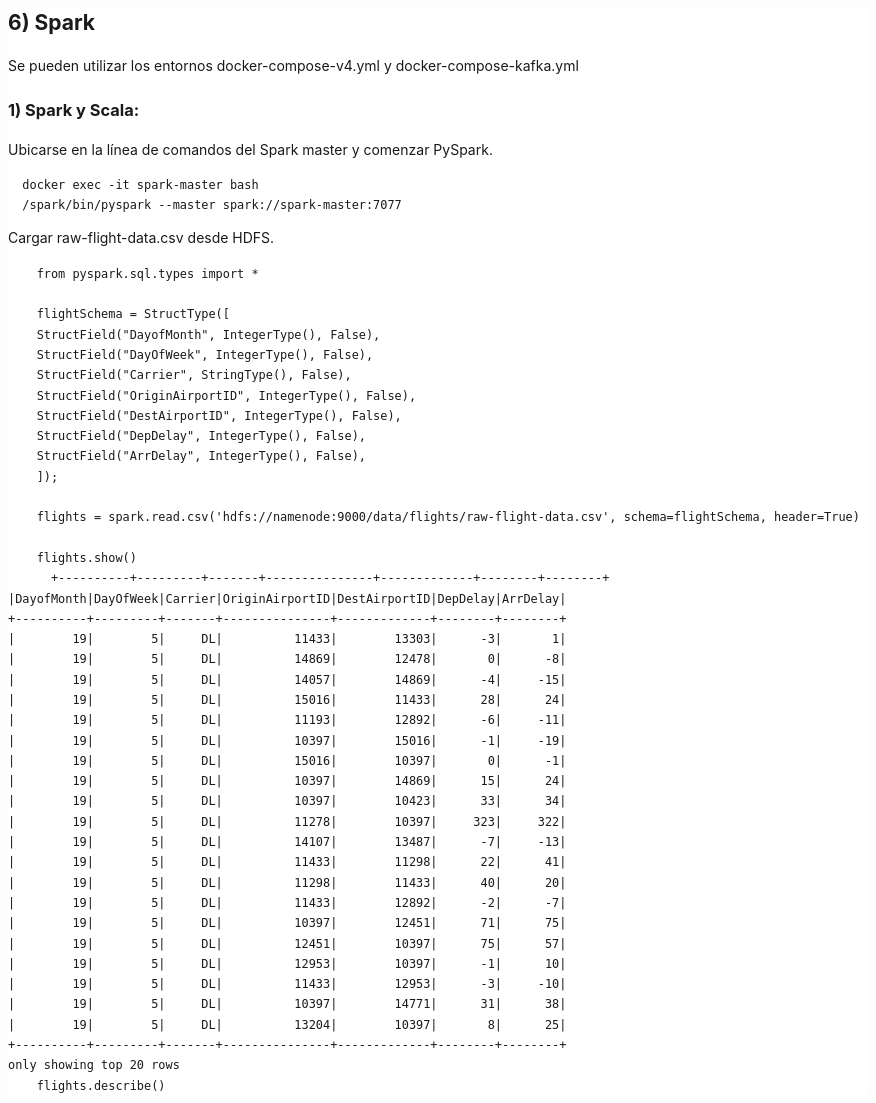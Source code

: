 ## 6) Spark

Se pueden utilizar los entornos docker-compose-v4.yml y docker-compose-kafka.yml

### 1) Spark y Scala:

Ubicarse en la línea de comandos del Spark master y comenzar PySpark.
```
  docker exec -it spark-master bash
  /spark/bin/pyspark --master spark://spark-master:7077
```

Cargar raw-flight-data.csv desde HDFS.
```
	from pyspark.sql.types import *

	flightSchema = StructType([
	StructField("DayofMonth", IntegerType(), False),
	StructField("DayOfWeek", IntegerType(), False),
	StructField("Carrier", StringType(), False),
	StructField("OriginAirportID", IntegerType(), False),
	StructField("DestAirportID", IntegerType(), False),
	StructField("DepDelay", IntegerType(), False),
	StructField("ArrDelay", IntegerType(), False),
	]);

	flights = spark.read.csv('hdfs://namenode:9000/data/flights/raw-flight-data.csv', schema=flightSchema, header=True)
  
  	flights.show()
	  +----------+---------+-------+---------------+-------------+--------+--------+
|DayofMonth|DayOfWeek|Carrier|OriginAirportID|DestAirportID|DepDelay|ArrDelay|
+----------+---------+-------+---------------+-------------+--------+--------+
|        19|        5|     DL|          11433|        13303|      -3|       1|
|        19|        5|     DL|          14869|        12478|       0|      -8|
|        19|        5|     DL|          14057|        14869|      -4|     -15|
|        19|        5|     DL|          15016|        11433|      28|      24|
|        19|        5|     DL|          11193|        12892|      -6|     -11|
|        19|        5|     DL|          10397|        15016|      -1|     -19|
|        19|        5|     DL|          15016|        10397|       0|      -1|
|        19|        5|     DL|          10397|        14869|      15|      24|
|        19|        5|     DL|          10397|        10423|      33|      34|
|        19|        5|     DL|          11278|        10397|     323|     322|
|        19|        5|     DL|          14107|        13487|      -7|     -13|
|        19|        5|     DL|          11433|        11298|      22|      41|
|        19|        5|     DL|          11298|        11433|      40|      20|
|        19|        5|     DL|          11433|        12892|      -2|      -7|
|        19|        5|     DL|          10397|        12451|      71|      75|
|        19|        5|     DL|          12451|        10397|      75|      57|
|        19|        5|     DL|          12953|        10397|      -1|      10|
|        19|        5|     DL|          11433|        12953|      -3|     -10|
|        19|        5|     DL|          10397|        14771|      31|      38|
|        19|        5|     DL|          13204|        10397|       8|      25|
+----------+---------+-------+---------------+-------------+--------+--------+
only showing top 20 rows
  	flights.describe()
```
